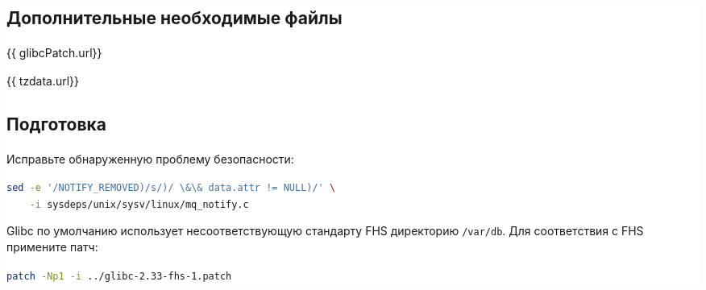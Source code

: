 <package-info :package="package" instsize showsbu2></package-info>

<script>
	new Vue({
		el: '#main',
		data: {
			package: {},
			tzdata: {},
			glibcPatch: {},
		},
		mounted: function () {
				this.getPackage('glibc');
				this.getTzdata();
				this.getGlibcPatch();
		},
		methods: {
			getPackage: function(name) {
					getPackage(name)
					.then(response => this.package = response);
			},
			getTzdata: function() {
					getPackage('tzdata')
					.then(response => this.tzdata = response);
			},
			getGlibcPatch: function() {
					getPackage('glibc-patch')
					.then(response => this.glibcPatch = response);
			},
		}
  })
</script>

## Дополнительные необходимые файлы

<a :href="glibcPatch.url">{{ glibcPatch.url}}</a>

<a :href="tzdata.url">{{ tzdata.url}}</a>

## Подготовка

Исправьте обнаруженную проблему безопасности:

```bash
sed -e '/NOTIFY_REMOVED)/s/)/ \&\& data.attr != NULL)/' \
    -i sysdeps/unix/sysv/linux/mq_notify.c
```

Glibc по умолчанию использует несоответствующую стандарту FHS директорию `/var/db`. Для соответствия с FHS примените патч:

```bash
patch -Np1 -i ../glibc-2.33-fhs-1.patch
```
